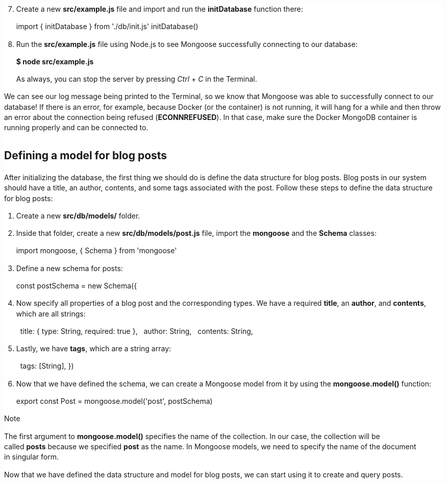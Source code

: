 7. Create a new **src/example.js** file and import and run the **initDatabase** function there:
    
    import { initDatabase } from './db/init.js'
    initDatabase()
    
8. Run the **src/example.js** file using Node.js to see Mongoose successfully connecting to our database:
    
    **$ node src/example.js**
    
    As always, you can stop the server by pressing _Ctrl_ + _C_ in the Terminal.
    

We can see our log message being printed to the Terminal, so we know that Mongoose was able to successfully connect to our database! If there is an error, for example, because Docker (or the container) is not running, it will hang for a while and then throw an error about the connection being refused (**ECONNREFUSED**). In that case, make sure the Docker MongoDB container is running properly and can be connected to.

## Defining a model for blog posts

After initializing the database, the first thing we should do is define the data structure for blog posts. Blog posts in our system should have a title, an author, contents, and some tags associated with the post. Follow these steps to define the data structure for blog posts:

1. Create a new **src/db/models/** folder.
2. Inside that folder, create a new **src/db/models/post.js** file, import the **mongoose** and the **Schema** classes:
    
    import mongoose, { Schema } from 'mongoose'
    
3. Define a new schema for posts:
    
    const postSchema = new Schema({
    
4. Now specify all properties of a blog post and the corresponding types. We have a required **title**, an **author**, and **contents**, which are all strings:
    
      title: { type: String, required: true },
      author: String,
      contents: String,
    
5. Lastly, we have **tags**, which are a string array:
    
      tags: [String],
    })
    
6. Now that we have defined the schema, we can create a Mongoose model from it by using the **mongoose.model()** function:
    
    export const Post = mongoose.model('post', postSchema)
    

Note

The first argument to **mongoose.model()** specifies the name of the collection. In our case, the collection will be called **posts** because we specified **post** as the name. In Mongoose models, we need to specify the name of the document in singular form.

Now that we have defined the data structure and model for blog posts, we can start using it to create and query posts.
